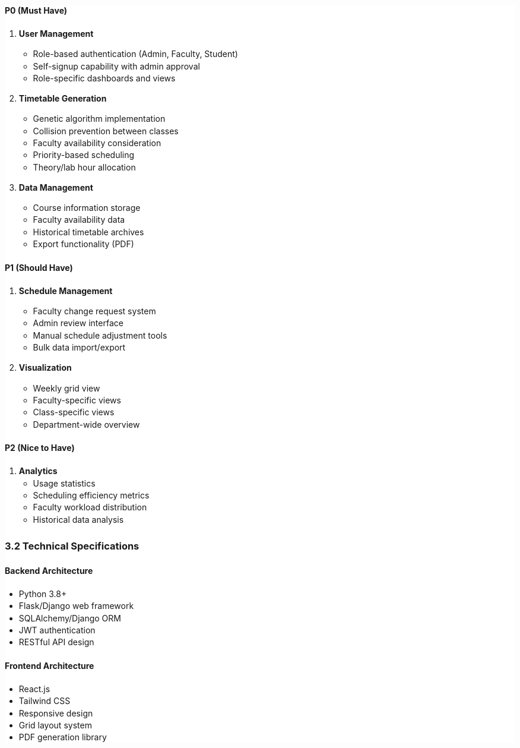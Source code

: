 #### P0 (Must Have)
1. **User Management**
   - Role-based authentication (Admin, Faculty, Student)
   - Self-signup capability with admin approval
   - Role-specific dashboards and views

2. **Timetable Generation**
   - Genetic algorithm implementation
   - Collision prevention between classes
   - Faculty availability consideration
   - Priority-based scheduling
   - Theory/lab hour allocation

3. **Data Management**
   - Course information storage
   - Faculty availability data
   - Historical timetable archives
   - Export functionality (PDF)

#### P1 (Should Have)
1. **Schedule Management**
   - Faculty change request system
   - Admin review interface
   - Manual schedule adjustment tools
   - Bulk data import/export

2. **Visualization**
   - Weekly grid view
   - Faculty-specific views
   - Class-specific views
   - Department-wide overview

#### P2 (Nice to Have)
1. **Analytics**
   - Usage statistics
   - Scheduling efficiency metrics
   - Faculty workload distribution
   - Historical data analysis

### 3.2 Technical Specifications

#### Backend Architecture
- Python 3.8+
- Flask/Django web framework
- SQLAlchemy/Django ORM
- JWT authentication
- RESTful API design

#### Frontend Architecture
- React.js
- Tailwind CSS
- Responsive design
- Grid layout system
- PDF generation library
